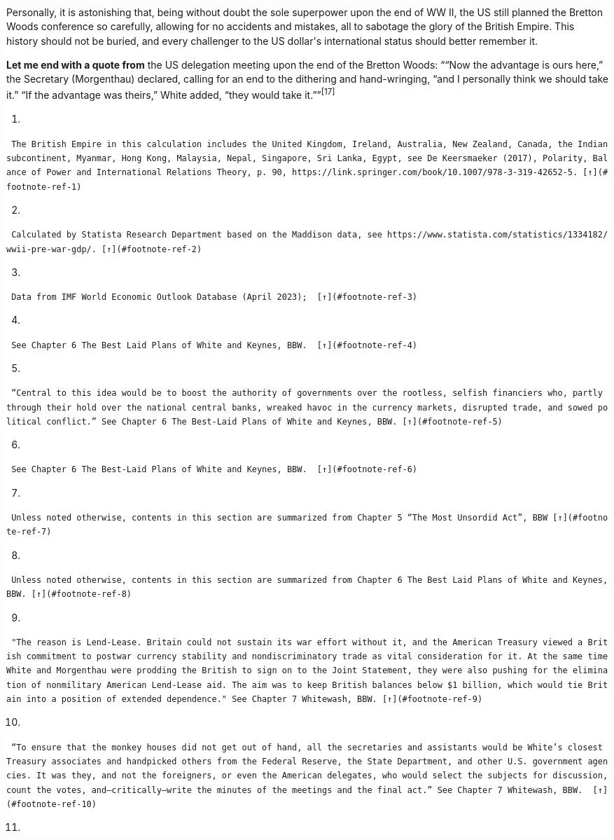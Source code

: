 Personally, it is astonishing that, being without doubt the sole superpower upon the end of WW II, the US still planned the Bretton Woods conference so carefully, allowing for no accidents and mistakes, all to sabotage the glory of the British Empire. This history should not be buried, and every challenger to the US dollar's international status should better remember it.

**Let me end with a quote from** the US delegation meeting upon the end of the Bretton Woods: ““Now the advantage is ours here,” the Secretary (Morgenthau) declared, calling for an end to the dithering and hand-wringing, “and I personally think we should take it.” “If the advantage was theirs,” White added, “they would take it.””$^{\mathrm{[17]}}$

1. 

     The British Empire in this calculation includes the United Kingdom, Ireland, Australia, New Zealand, Canada, the Indian subcontinent, Myanmar, Hong Kong, Malaysia, Nepal, Singapore, Sri Lanka, Egypt, see De Keersmaeker (2017), Polarity, Balance of Power and International Relations Theory, p. 90, https://link.springer.com/book/10.1007/978-3-319-42652-5. [↑](#footnote-ref-1)
2. 

     Calculated by Statista Research Department based on the Maddison data, see https://www.statista.com/statistics/1334182/wwii-pre-war-gdp/. [↑](#footnote-ref-2)
3. 

     Data from IMF World Economic Outlook Database (April 2023);  [↑](#footnote-ref-3)
4. 

     See Chapter 6 The Best Laid Plans of White and Keynes, BBW.  [↑](#footnote-ref-4)
5. 

     “Central to this idea would be to boost the authority of governments over the rootless, selfish financiers who, partly through their hold over the national central banks, wreaked havoc in the currency markets, disrupted trade, and sowed political conflict.” See Chapter 6 The Best-Laid Plans of White and Keynes, BBW. [↑](#footnote-ref-5)
6. 

     See Chapter 6 The Best-Laid Plans of White and Keynes, BBW.  [↑](#footnote-ref-6)
7. 

     Unless noted otherwise, contents in this section are summarized from Chapter 5 “The Most Unsordid Act”, BBW [↑](#footnote-ref-7)
8. 

     Unless noted otherwise, contents in this section are summarized from Chapter 6 The Best Laid Plans of White and Keynes, BBW. [↑](#footnote-ref-8)
9. 

     "The reason is Lend-Lease. Britain could not sustain its war effort without it, and the American Treasury viewed a British commitment to postwar currency stability and nondiscriminatory trade as vital consideration for it. At the same time White and Morgenthau were prodding the British to sign on to the Joint Statement, they were also pushing for the elimination of nonmilitary American Lend-Lease aid. The aim was to keep British balances below $1 billion, which would tie Britain into a position of extended dependence." See Chapter 7 Whitewash, BBW. [↑](#footnote-ref-9)
10. 

     “To ensure that the monkey houses did not get out of hand, all the secretaries and assistants would be White’s closest Treasury associates and handpicked others from the Federal Reserve, the State Department, and other U.S. government agencies. It was they, and not the foreigners, or even the American delegates, who would select the subjects for discussion, count the votes, and—critically—write the minutes of the meetings and the final act.” See Chapter 7 Whitewash, BBW.  [↑](#footnote-ref-10)
11. 
